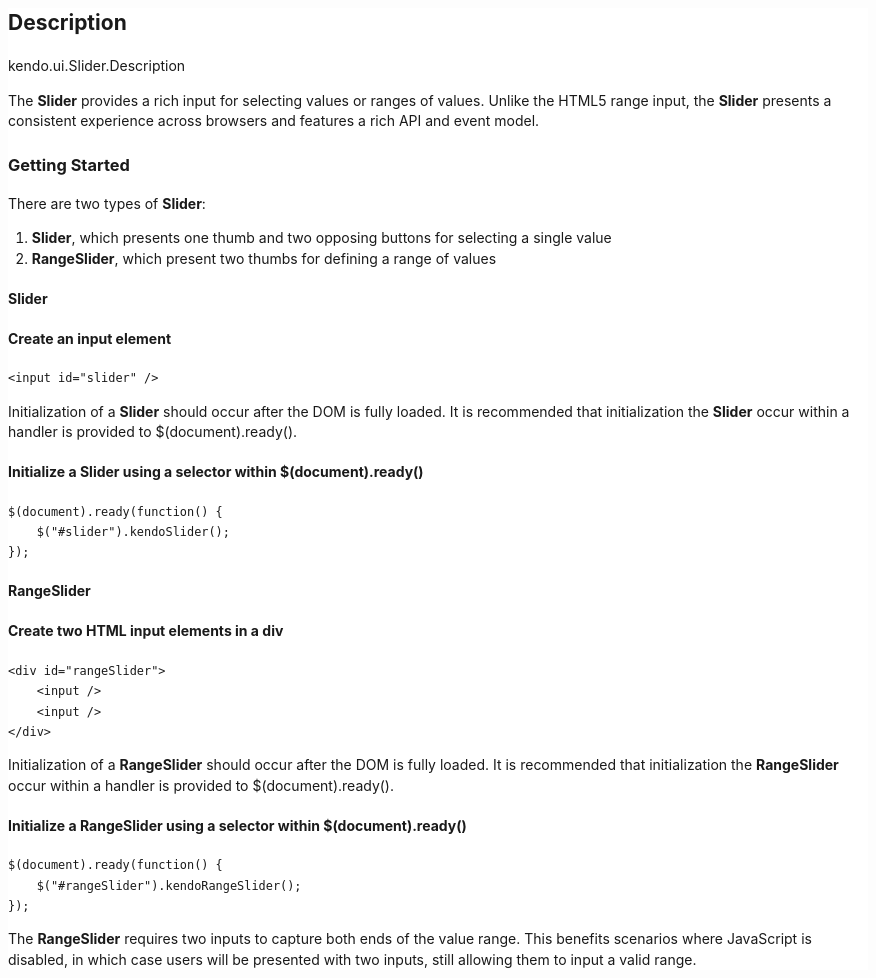 ## Description


kendo.ui.Slider.Description

 The **Slider** provides a rich input for selecting values or ranges of values. Unlike the HTML5
 range input, the **Slider** presents a consistent experience across browsers and features a rich
 API and event model.


### Getting Started

There are two types of **Slider**:

1.  **Slider**, which presents one thumb and two opposing buttons for selecting a single value
2.  **RangeSlider**, which present two thumbs for defining a range of values


#### Slider

#### Create an input element

    <input id="slider" />


 Initialization of a **Slider** should occur after the DOM is fully loaded. It is recommended that
 initialization the **Slider** occur within a handler is provided to $(document).ready().

#### Initialize a Slider using a selector within $(document).ready()

    $(document).ready(function() {
        $("#slider").kendoSlider();
    });


#### RangeSlider

#### Create two HTML input elements in a div

    <div id="rangeSlider">
        <input />
        <input />
    </div>


 Initialization of a **RangeSlider** should occur after the DOM is fully loaded. It is recommended
 that initialization the **RangeSlider** occur within a handler is provided to $(document).ready().

#### Initialize a RangeSlider using a selector within $(document).ready()

    $(document).ready(function() {
        $("#rangeSlider").kendoRangeSlider();
    });


 The **RangeSlider** requires two inputs to capture both ends of the value range. This benefits
 scenarios where JavaScript is disabled, in which case users will be presented with two inputs, still allowing
 them to input a valid range.

